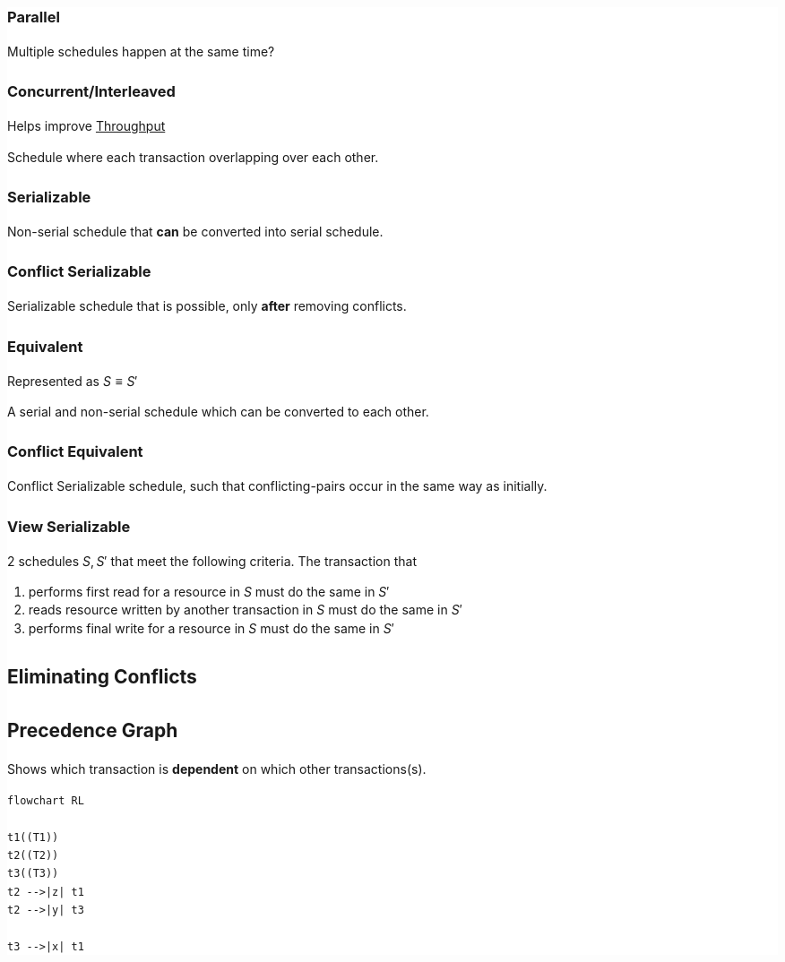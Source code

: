 ### Parallel

Multiple schedules happen at the same time?

### Concurrent/Interleaved

Helps improve [Throughput](#Throughput)

Schedule where each transaction overlapping over each other.

### Serializable

Non-serial schedule that **can** be converted into serial schedule.

### Conflict Serializable

Serializable schedule that is possible, only **after** removing conflicts.

### Equivalent

Represented as $S \equiv S'$

A serial and non-serial schedule which can be converted to each other.

### Conflict Equivalent

Conflict Serializable schedule, such that conflicting-pairs occur in the same way as initially.

### View Serializable

2 schedules $S, S'$ that meet the following criteria. The transaction that

1. performs first read for a resource in $S$ must do the same in $S'$
2. reads resource written by another transaction in $S$ must do the same in $S'$
3. performs final write for a resource in $S$ must do the same in $S'$

## Eliminating Conflicts

## Precedence Graph

Shows which transaction is **dependent** on which other transactions(s).

```mermaid
flowchart RL

t1((T1))
t2((T2))
t3((T3))
t2 -->|z| t1
t2 -->|y| t3

t3 -->|x| t1
```
